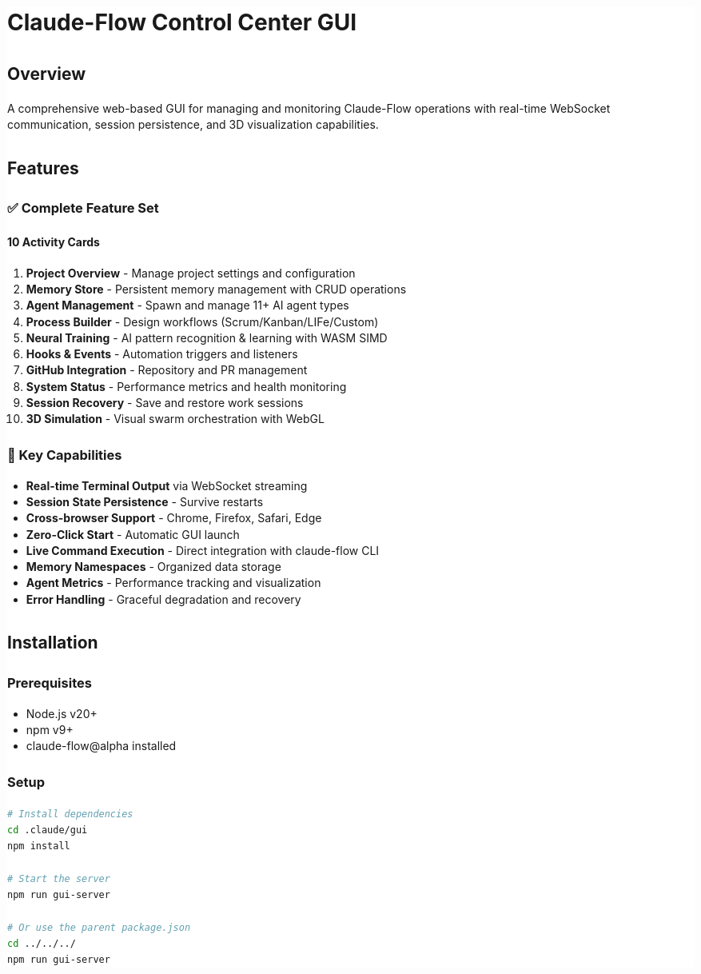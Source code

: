 # Claude-Flow Control Center GUI

## Overview
A comprehensive web-based GUI for managing and monitoring Claude-Flow operations with real-time WebSocket communication, session persistence, and 3D visualization capabilities.

## Features

### ✅ Complete Feature Set

#### 10 Activity Cards
1. **Project Overview** - Manage project settings and configuration
2. **Memory Store** - Persistent memory management with CRUD operations
3. **Agent Management** - Spawn and manage 11+ AI agent types
4. **Process Builder** - Design workflows (Scrum/Kanban/LIFe/Custom)
5. **Neural Training** - AI pattern recognition & learning with WASM SIMD
6. **Hooks & Events** - Automation triggers and listeners
7. **GitHub Integration** - Repository and PR management
8. **System Status** - Performance metrics and health monitoring
9. **Session Recovery** - Save and restore work sessions
10. **3D Simulation** - Visual swarm orchestration with WebGL

### 🚀 Key Capabilities

- **Real-time Terminal Output** via WebSocket streaming
- **Session State Persistence** - Survive restarts
- **Cross-browser Support** - Chrome, Firefox, Safari, Edge
- **Zero-Click Start** - Automatic GUI launch
- **Live Command Execution** - Direct integration with claude-flow CLI
- **Memory Namespaces** - Organized data storage
- **Agent Metrics** - Performance tracking and visualization
- **Error Handling** - Graceful degradation and recovery

## Installation

### Prerequisites
- Node.js v20+
- npm v9+
- claude-flow@alpha installed

### Setup
```bash
# Install dependencies
cd .claude/gui
npm install

# Start the server
npm run gui-server

# Or use the parent package.json
cd ../../../
npm run gui-server
```
